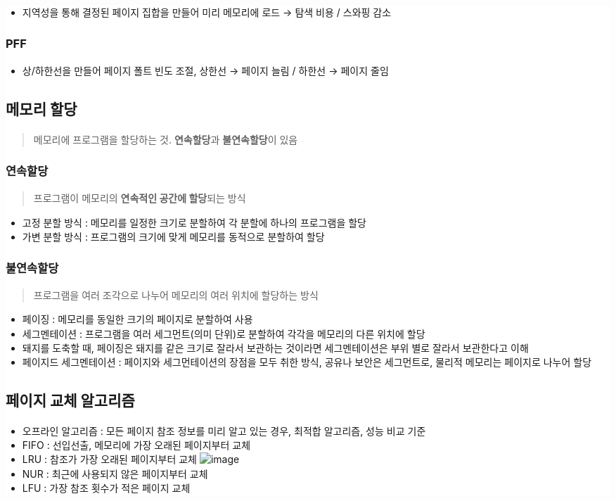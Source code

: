 - 지역성을 통해 결정된 페이지 집합을 만들어 미리 메모리에 로드 → 탐색 비용 / 스와핑 감소

### PFF

- 상/하한선을 만들어 페이지 폴트 빈도 조절, 상한선 → 페이지 늘림 / 하한선 → 페이지 줄임

## 메모리 할당

> 메모리에 프로그램을 할당하는 것. **연속할당**과 **불연속할당**이 있음

### 연속할당

> 프로그램이 메모리의 **연속적인 공간에 할당**되는 방식
- 고정 분할 방식 : 메모리를 일정한 크기로 분할하여 각 분할에 하나의 프로그램을 할당
- 가변 분할 방식 : 프로그램의 크기에 맞게 메모리를 동적으로 분할하여 할당

### 불연속할당

> 프로그램을 여러 조각으로 나누어 메모리의 여러 위치에 할당하는 방식
- 페이징 : 메모리를 동일한 크기의 페이지로 분할하여 사용
- 세그멘테이션 : 프로그램을 여러 세그먼트(의미 단위)로 분할하여 각각을 메모리의 다른 위치에 할당
- 돼지를 도축할 때, 페이징은 돼지를 같은 크기로 잘라서 보관하는 것이라면 세그멘테이션은 부위 별로 잘라서 보관한다고 이해
- 페이지드 세그멘테이션 : 페이지와 세그먼테이션의 장점을 모두 취한 방식, 공유나 보안은 세그먼트로, 물리적 메모리는 페이지로 나누어 할당

## 페이지 교체 알고리즘

- 오프라인 알고리즘 : 모든 페이지 참조 정보를 미리 알고 있는 경우, 최적합 알고리즘, 성능 비교 기준
- FIFO : 선입선출, 메모리에 가장 오래된 페이지부터 교체
- LRU : 참조가 가장 오래된 페이지부터 교체
![image](https://github.com/CodeWave-Summer-Edition/CSMaster/assets/101088491/b02b7d6e-b938-49e4-b161-e3adb57e2a50)
- NUR : 최근에 사용되지 않은 페이지부터 교체
- LFU : 가장 참조 횟수가 적은 페이지 교체
